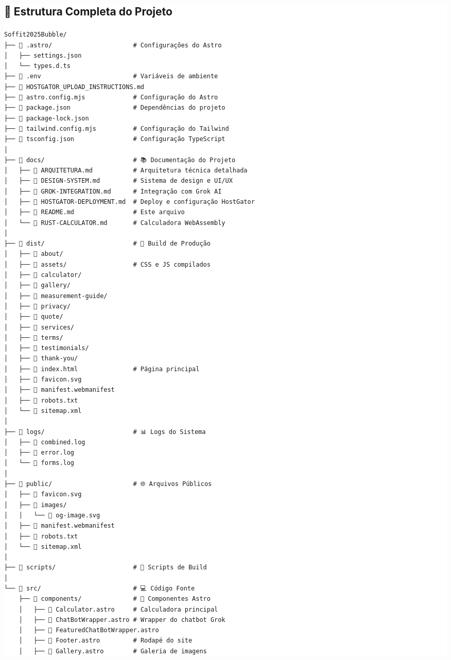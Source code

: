 
## 📁 Estrutura Completa do Projeto

```
Soffit2025Bubble/
├── 📁 .astro/                      # Configurações do Astro
│   ├── settings.json
│   └── types.d.ts
├── 📄 .env                         # Variáveis de ambiente
├── 📄 HOSTGATOR_UPLOAD_INSTRUCTIONS.md
├── 📄 astro.config.mjs             # Configuração do Astro
├── 📄 package.json                 # Dependências do projeto
├── 📄 package-lock.json
├── 📄 tailwind.config.mjs          # Configuração do Tailwind
├── 📄 tsconfig.json                # Configuração TypeScript
│
├── 📁 docs/                        # 📚 Documentação do Projeto
│   ├── 📄 ARQUITETURA.md           # Arquitetura técnica detalhada
│   ├── 📄 DESIGN-SYSTEM.md         # Sistema de design e UI/UX
│   ├── 📄 GROK-INTEGRATION.md      # Integração com Grok AI
│   ├── 📄 HOSTGATOR-DEPLOYMENT.md  # Deploy e configuração HostGator
│   ├── 📄 README.md                # Este arquivo
│   └── 📄 RUST-CALCULATOR.md       # Calculadora WebAssembly
│
├── 📁 dist/                        # 🚀 Build de Produção
│   ├── 📁 about/
│   ├── 📁 assets/                  # CSS e JS compilados
│   ├── 📁 calculator/
│   ├── 📁 gallery/
│   ├── 📁 measurement-guide/
│   ├── 📁 privacy/
│   ├── 📁 quote/
│   ├── 📁 services/
│   ├── 📁 terms/
│   ├── 📁 testimonials/
│   ├── 📁 thank-you/
│   ├── 📄 index.html               # Página principal
│   ├── 📄 favicon.svg
│   ├── 📄 manifest.webmanifest
│   ├── 📄 robots.txt
│   └── 📄 sitemap.xml
│
├── 📁 logs/                        # 📊 Logs do Sistema
│   ├── 📄 combined.log
│   ├── 📄 error.log
│   └── 📄 forms.log
│
├── 📁 public/                      # 🌐 Arquivos Públicos
│   ├── 📄 favicon.svg
│   ├── 📁 images/
│   │   └── 📄 og-image.svg
│   ├── 📄 manifest.webmanifest
│   ├── 📄 robots.txt
│   └── 📄 sitemap.xml
│
├── 📁 scripts/                     # 🔧 Scripts de Build
│
└── 📁 src/                         # 💻 Código Fonte
    ├── 📁 components/              # 🧩 Componentes Astro
    │   ├── 📄 Calculator.astro     # Calculadora principal
    │   ├── 📄 ChatBotWrapper.astro # Wrapper do chatbot Grok
    │   ├── 📄 FeaturedChatBotWrapper.astro
    │   ├── 📄 Footer.astro         # Rodapé do site
    │   ├── 📄 Gallery.astro        # Galeria de imagens
```